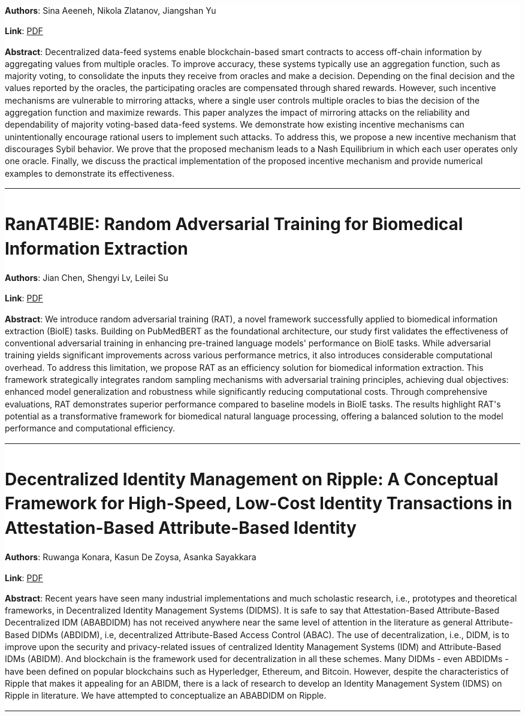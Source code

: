 **Authors**: Sina Aeeneh, Nikola Zlatanov, Jiangshan Yu  

**Link**: [PDF](https://arxiv.org/pdf/2509.11294)  

**Abstract**: Decentralized data-feed systems enable blockchain-based smart contracts to access off-chain information by aggregating values from multiple oracles. To improve accuracy, these systems typically use an aggregation function, such as majority voting, to consolidate the inputs they receive from oracles and make a decision. Depending on the final decision and the values reported by the oracles, the participating oracles are compensated through shared rewards. However, such incentive mechanisms are vulnerable to mirroring attacks, where a single user controls multiple oracles to bias the decision of the aggregation function and maximize rewards. This paper analyzes the impact of mirroring attacks on the reliability and dependability of majority voting-based data-feed systems. We demonstrate how existing incentive mechanisms can unintentionally encourage rational users to implement such attacks. To address this, we propose a new incentive mechanism that discourages Sybil behavior. We prove that the proposed mechanism leads to a Nash Equilibrium in which each user operates only one oracle. Finally, we discuss the practical implementation of the proposed incentive mechanism and provide numerical examples to demonstrate its effectiveness. 

---
# RanAT4BIE: Random Adversarial Training for Biomedical Information Extraction 

**Authors**: Jian Chen, Shengyi Lv, Leilei Su  

**Link**: [PDF](https://arxiv.org/pdf/2509.11191)  

**Abstract**: We introduce random adversarial training (RAT), a novel framework successfully applied to biomedical information extraction (BioIE) tasks. Building on PubMedBERT as the foundational architecture, our study first validates the effectiveness of conventional adversarial training in enhancing pre-trained language models' performance on BioIE tasks. While adversarial training yields significant improvements across various performance metrics, it also introduces considerable computational overhead. To address this limitation, we propose RAT as an efficiency solution for biomedical information extraction. This framework strategically integrates random sampling mechanisms with adversarial training principles, achieving dual objectives: enhanced model generalization and robustness while significantly reducing computational costs. Through comprehensive evaluations, RAT demonstrates superior performance compared to baseline models in BioIE tasks. The results highlight RAT's potential as a transformative framework for biomedical natural language processing, offering a balanced solution to the model performance and computational efficiency. 

---
# Decentralized Identity Management on Ripple: A Conceptual Framework for High-Speed, Low-Cost Identity Transactions in Attestation-Based Attribute-Based Identity 

**Authors**: Ruwanga Konara, Kasun De Zoysa, Asanka Sayakkara  

**Link**: [PDF](https://arxiv.org/pdf/2509.10545)  

**Abstract**: Recent years have seen many industrial implementations and much scholastic research, i.e., prototypes and theoretical frameworks, in Decentralized Identity Management Systems (DIDMS). It is safe to say that Attestation-Based Attribute-Based Decentralized IDM (ABABDIDM) has not received anywhere near the same level of attention in the literature as general Attribute-Based DIDMs (ABDIDM), i.e, decentralized Attribute-Based Access Control (ABAC). The use of decentralization, i.e., DIDM, is to improve upon the security and privacy-related issues of centralized Identity Management Systems (IDM) and Attribute-Based IDMs (ABIDM). And blockchain is the framework used for decentralization in all these schemes. Many DIDMs - even ABDIDMs - have been defined on popular blockchains such as Hyperledger, Ethereum, and Bitcoin. However, despite the characteristics of Ripple that makes it appealing for an ABIDM, there is a lack of research to develop an Identity Management System (IDMS) on Ripple in literature. We have attempted to conceptualize an ABABDIDM on Ripple. 

---
